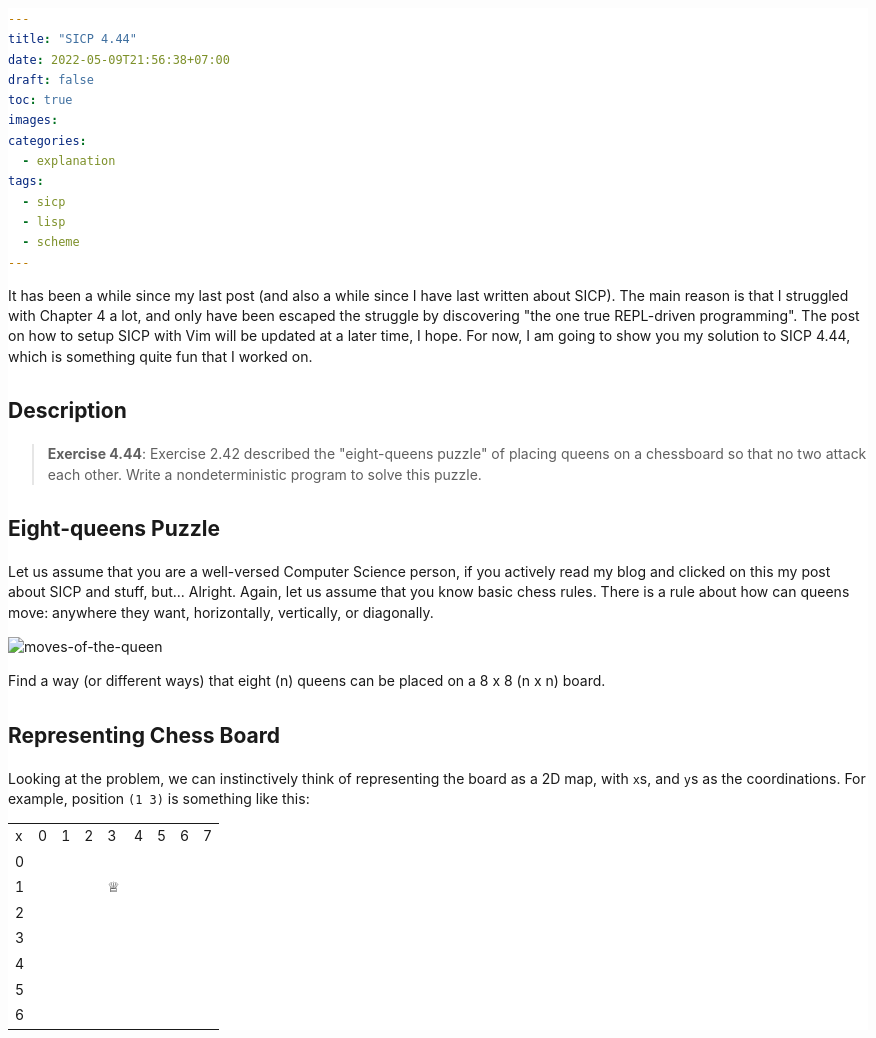 ```yaml
---
title: "SICP 4.44"
date: 2022-05-09T21:56:38+07:00
draft: false
toc: true
images:
categories:
  - explanation
tags:
  - sicp
  - lisp
  - scheme
---
```


It has been a while since my last post (and also a while since I have last
written about SICP). The main reason is that I struggled with Chapter 4 a lot,
and only have been escaped the struggle by discovering "the one true REPL-driven
programming". The post on how to setup SICP with Vim will be updated at a later
time, I hope. For now, I am going to show you my solution to SICP 4.44, which is
something quite fun that I worked on.

## Description

> **Exercise 4.44**: Exercise 2.42 described the "eight-queens puzzle" of
> placing queens on a chessboard so that no two attack each other. Write a
> nondeterministic program to solve this puzzle.

## Eight-queens Puzzle

Let us assume that you are a well-versed Computer Science person, if you
actively read my blog and clicked on this my post about SICP and stuff, but...
Alright. Again, let us assume that you know basic chess rules. There is a rule
about how can queens move: anywhere they want, horizontally, vertically, or
diagonally.

![moves-of-the-queen](https://www.chessvariants.com/d.chess/queenmov.gif)

Find a way (or different ways) that eight (n) queens can be placed on a 8 x 8 (n
x n) board.

## Representing Chess Board

Looking at the problem, we can instinctively think of representing the board as
a 2D map, with `x`s, and `y`s as the coordinations. For example, position `(1
3)` is something like this:

|     |     |     |     |     |     |     |     |     |
| --- | --- | --- | --- | --- | --- | --- | --- | --- |
| x   | 0   | 1   | 2   | 3   | 4   | 5   | 6   | 7   |
| 0   |     |     |     |     |     |     |     |     |
| 1   |     |     |     | ♕   |     |     |     |     |
| 2   |     |     |     |     |     |     |     |     |
| 3   |     |     |     |     |     |     |     |     |
| 4   |     |     |     |     |     |     |     |     |
| 5   |     |     |     |     |     |     |     |     |
| 6   |     |     |     |     |     |     |     |     |